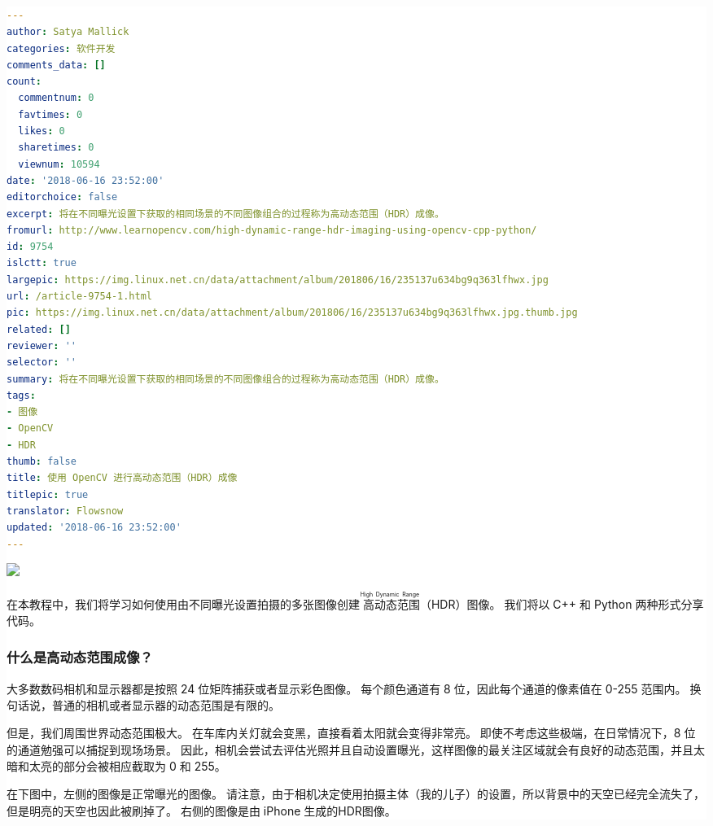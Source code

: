 ```yaml
---
author: Satya Mallick
categories: 软件开发
comments_data: []
count:
  commentnum: 0
  favtimes: 0
  likes: 0
  sharetimes: 0
  viewnum: 10594
date: '2018-06-16 23:52:00'
editorchoice: false
excerpt: 将在不同曝光设置下获取的相同场景的不同图像组合的过程称为高动态范围（HDR）成像。
fromurl: http://www.learnopencv.com/high-dynamic-range-hdr-imaging-using-opencv-cpp-python/
id: 9754
islctt: true
largepic: https://img.linux.net.cn/data/attachment/album/201806/16/235137u634bg9q363lfhwx.jpg
url: /article-9754-1.html
pic: https://img.linux.net.cn/data/attachment/album/201806/16/235137u634bg9q363lfhwx.jpg.thumb.jpg
related: []
reviewer: ''
selector: ''
summary: 将在不同曝光设置下获取的相同场景的不同图像组合的过程称为高动态范围（HDR）成像。
tags:
- 图像
- OpenCV
- HDR
thumb: false
title: 使用 OpenCV 进行高动态范围（HDR）成像
titlepic: true
translator: Flowsnow
updated: '2018-06-16 23:52:00'
---
```


![](/data/attachment/album/201806/16/235137u634bg9q363lfhwx.jpg)


在本教程中，我们将学习如何使用由不同曝光设置拍摄的多张图像创建<ruby> 高动态范围 <rt>  High Dynamic Range </rt></ruby>（HDR）图像。 我们将以 C++ 和 Python 两种形式分享代码。


### 什么是高动态范围成像？


大多数数码相机和显示器都是按照 24 位矩阵捕获或者显示彩色图像。 每个颜色通道有 8 位，因此每个通道的像素值在 0-255 范围内。 换句话说，普通的相机或者显示器的动态范围是有限的。


但是，我们周围世界动态范围极大。 在车库内关灯就会变黑，直接看着太阳就会变得非常亮。 即使不考虑这些极端，在日常情况下，8 位的通道勉强可以捕捉到现场场景。 因此，相机会尝试去评估光照并且自动设置曝光，这样图像的最关注区域就会有良好的动态范围，并且太暗和太亮的部分会被相应截取为 0 和 255。


在下图中，左侧的图像是正常曝光的图像。 请注意，由于相机决定使用拍摄主体（我的儿子）的设置，所以背景中的天空已经完全流失了，但是明亮的天空也因此被刷掉了。 右侧的图像是由 iPhone 生成的HDR图像。
